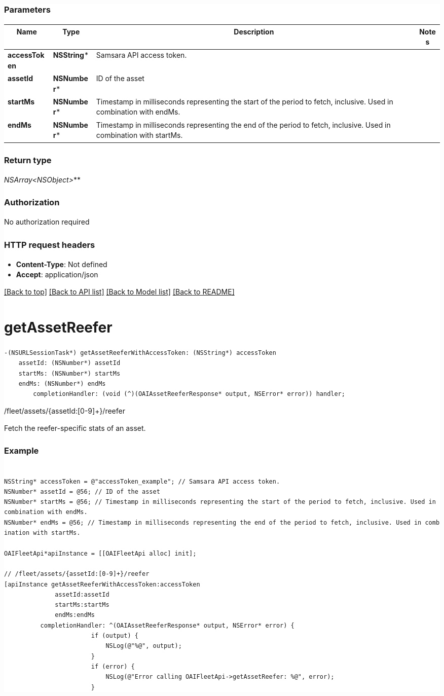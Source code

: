 ### Parameters

Name | Type | Description  | Notes
------------- | ------------- | ------------- | -------------
 **accessToken** | **NSString***| Samsara API access token. | 
 **assetId** | **NSNumber***| ID of the asset | 
 **startMs** | **NSNumber***| Timestamp in milliseconds representing the start of the period to fetch, inclusive. Used in combination with endMs. | 
 **endMs** | **NSNumber***| Timestamp in milliseconds representing the end of the period to fetch, inclusive. Used in combination with startMs. | 

### Return type

**NSArray<NSObject*>***

### Authorization

No authorization required

### HTTP request headers

 - **Content-Type**: Not defined
 - **Accept**: application/json

[[Back to top]](#) [[Back to API list]](../README.md#documentation-for-api-endpoints) [[Back to Model list]](../README.md#documentation-for-models) [[Back to README]](../README.md)

# **getAssetReefer**
```objc
-(NSURLSessionTask*) getAssetReeferWithAccessToken: (NSString*) accessToken
    assetId: (NSNumber*) assetId
    startMs: (NSNumber*) startMs
    endMs: (NSNumber*) endMs
        completionHandler: (void (^)(OAIAssetReeferResponse* output, NSError* error)) handler;
```

/fleet/assets/{assetId:[0-9]+}/reefer

Fetch the reefer-specific stats of an asset.

### Example 
```objc

NSString* accessToken = @"accessToken_example"; // Samsara API access token.
NSNumber* assetId = @56; // ID of the asset
NSNumber* startMs = @56; // Timestamp in milliseconds representing the start of the period to fetch, inclusive. Used in combination with endMs.
NSNumber* endMs = @56; // Timestamp in milliseconds representing the end of the period to fetch, inclusive. Used in combination with startMs.

OAIFleetApi*apiInstance = [[OAIFleetApi alloc] init];

// /fleet/assets/{assetId:[0-9]+}/reefer
[apiInstance getAssetReeferWithAccessToken:accessToken
              assetId:assetId
              startMs:startMs
              endMs:endMs
          completionHandler: ^(OAIAssetReeferResponse* output, NSError* error) {
                        if (output) {
                            NSLog(@"%@", output);
                        }
                        if (error) {
                            NSLog(@"Error calling OAIFleetApi->getAssetReefer: %@", error);
                        }
```